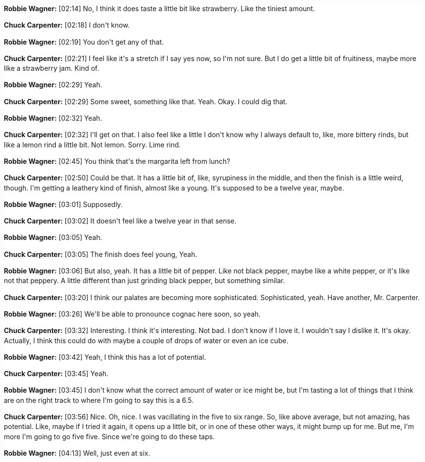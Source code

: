 **Robbie Wagner:** [02:14] No, I think it does taste a little bit like strawberry. Like the tiniest amount.

**Chuck Carpenter:** [02:18] I don't know.

**Robbie Wagner:** [02:19] You don't get any of that.

**Chuck Carpenter:** [02:21] I feel like it's a stretch if I say yes now, so I'm not sure. But I do get a little bit of fruitiness, maybe more like a strawberry jam. Kind of.

**Robbie Wagner:** [02:29] Yeah.

**Chuck Carpenter:** [02:29] Some sweet, something like that. Yeah. Okay. I could dig that.

**Robbie Wagner:** [02:32] Yeah.

**Chuck Carpenter:** [02:32] I'll get on that. I also feel like a little I don't know why I always default to, like, more bittery rinds, but like a lemon rind a little bit. Not lemon. Sorry. Lime rind.

**Robbie Wagner:** [02:45] You think that's the margarita left from lunch?

**Chuck Carpenter:** [02:50] Could be that. It has a little bit of, like, syrupiness in the middle, and then the finish is a little weird, though. I'm getting a leathery kind of finish, almost like a young. It's supposed to be a twelve year, maybe.

**Robbie Wagner:** [03:01] Supposedly.

**Chuck Carpenter:** [03:02] It doesn't feel like a twelve year in that sense.

**Robbie Wagner:** [03:05] Yeah.

**Chuck Carpenter:** [03:05] The finish does feel young, Yeah.

**Robbie Wagner:** [03:06] But also, yeah. It has a little bit of pepper. Like not black pepper, maybe like a white pepper, or it's like not that peppery. A little different than just grinding black pepper, but something similar.

**Chuck Carpenter:** [03:20] I think our palates are becoming more sophisticated. Sophisticated, yeah. Have another, Mr. Carpenter.

**Robbie Wagner:** [03:26] We'll be able to pronounce cognac here soon, so yeah.

**Chuck Carpenter:** [03:32] Interesting. I think it's interesting. Not bad. I don't know if I love it. I wouldn't say I dislike it. It's okay. Actually, I think this could do with maybe a couple of drops of water or even an ice cube.

**Robbie Wagner:** [03:42] Yeah, I think this has a lot of potential.

**Chuck Carpenter:** [03:45] Yeah.

**Robbie Wagner:** [03:45] I don't know what the correct amount of water or ice might be, but I'm tasting a lot of things that I think are on the right track to where I'm going to say this is a 6.5.

**Chuck Carpenter:** [03:56] Nice. Oh, nice. I was vacillating in the five to six range. So, like above average, but not amazing, has potential. Like, maybe if I tried it again, it opens up a little bit, or in one of these other ways, it might bump up for me. But me, I'm more I'm going to go five five. Since we're going to do these taps.

**Robbie Wagner:** [04:13] Well, just even at six.
